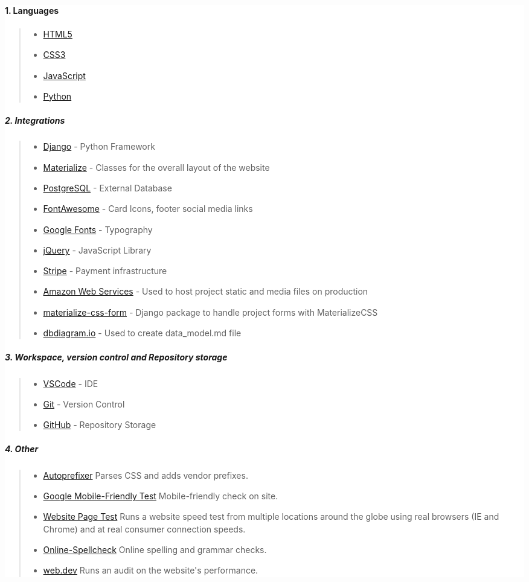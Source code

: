 #### 1. Languages

> - [HTML5](https://en.wikipedia.org/wiki/HTML5)
>
> - [CSS3](https://en.wikipedia.org/wiki/Cascading_Style_Sheets)
>
> - [JavaScript](https://www.javascript.com/)
>
> - [Python](https://www.python.org/)

##### 2. Integrations

> - [Django](https://www.djangoproject.com/) - Python Framework
>
> - [Materialize](https://materializecss.com/) - Classes for the overall layout of the website
>
> - [PostgreSQL](https://www.postgresql.org/) - External Database
>
> - [FontAwesome](https://fontawesome.com/) - Card Icons, footer social media links
>
> - [Google Fonts](https://fonts.google.com/) - Typography
>
> - [jQuery](https://jquery.com/) - JavaScript Library
>
> - [Stripe](https://stripe.com/ie) - Payment infrastructure
>
> - [Amazon Web Services](https://www.aws.com/) - Used to host project static and media files on production
>
> - [materialize-css-form](https://github.com/kalwalkden/django-materializecss-form) - Django package to handle project forms with MaterializeCSS
>
> - [dbdiagram.io](https://dbdiagram.io/) - Used to create data_model.md file

##### 3. Workspace, version control and Repository storage

> - [VSCode](https://code.visualstudio.com/) - IDE
>
> - [Git](https://git-scm.com/) - Version Control
>
> - [GitHub](https://github.com/) - Repository Storage

##### 4. Other

> - [Autoprefixer](https://autoprefixer.github.io/) Parses CSS and adds vendor prefixes.
>
> - [Google Mobile-Friendly Test](https://search.google.com/test/mobile-friendly) Mobile-friendly check on site.
>
> - [Website Page Test](https://www.webpagetest.org/) Runs a website speed test from multiple locations around the globe using real browsers (IE and Chrome) and at real consumer connection speeds.
>
> - [Online-Spellcheck](https://www.online-spellcheck.com/) Online spelling and grammar checks.
>
> - [web.dev](https://web.dev/) Runs an audit on the website's performance.
